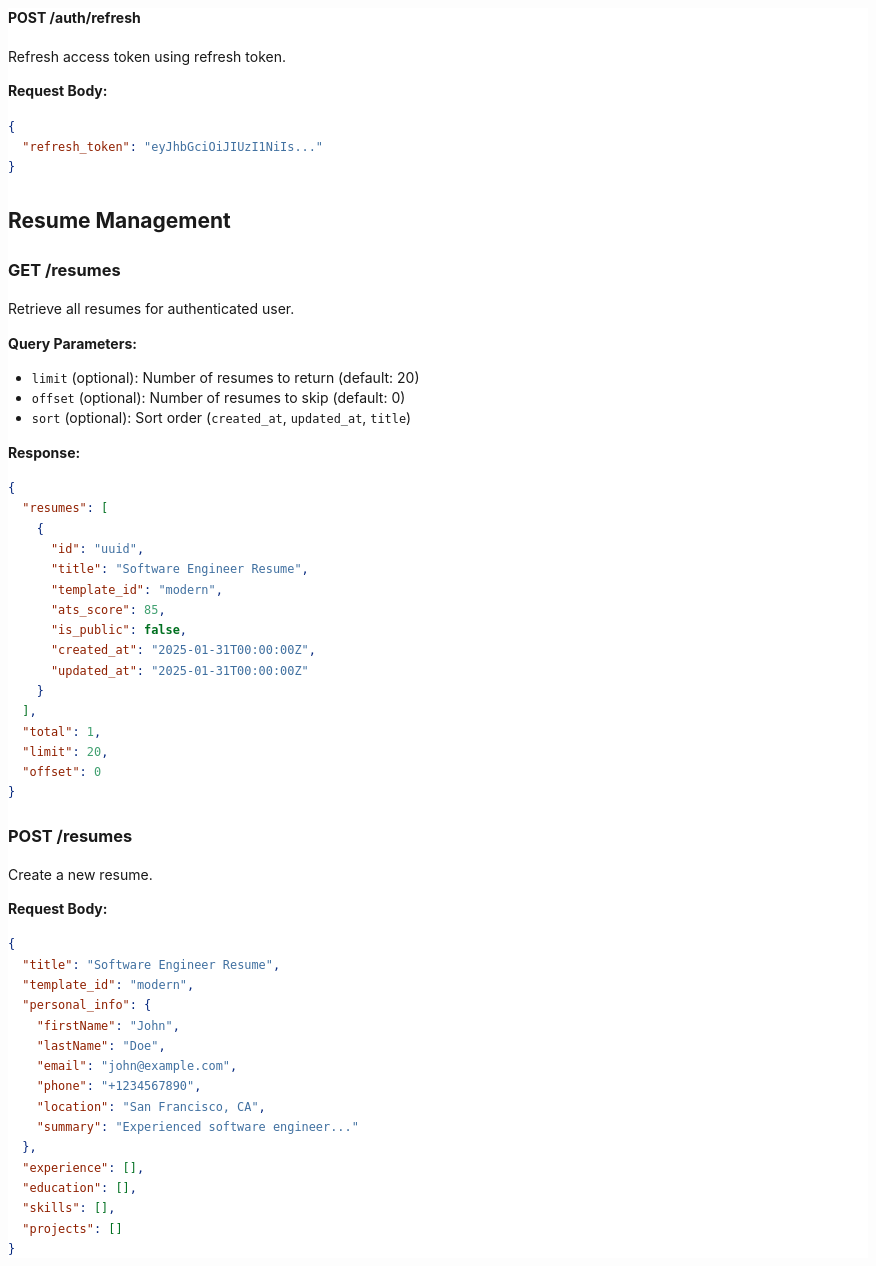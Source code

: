 #### POST /auth/refresh
Refresh access token using refresh token.

**Request Body:**
```json
{
  "refresh_token": "eyJhbGciOiJIUzI1NiIs..."
}
```

## Resume Management

### GET /resumes
Retrieve all resumes for authenticated user.

**Query Parameters:**
- `limit` (optional): Number of resumes to return (default: 20)
- `offset` (optional): Number of resumes to skip (default: 0)
- `sort` (optional): Sort order (`created_at`, `updated_at`, `title`)

**Response:**
```json
{
  "resumes": [
    {
      "id": "uuid",
      "title": "Software Engineer Resume",
      "template_id": "modern",
      "ats_score": 85,
      "is_public": false,
      "created_at": "2025-01-31T00:00:00Z",
      "updated_at": "2025-01-31T00:00:00Z"
    }
  ],
  "total": 1,
  "limit": 20,
  "offset": 0
}
```

### POST /resumes
Create a new resume.

**Request Body:**
```json
{
  "title": "Software Engineer Resume",
  "template_id": "modern",
  "personal_info": {
    "firstName": "John",
    "lastName": "Doe",
    "email": "john@example.com",
    "phone": "+1234567890",
    "location": "San Francisco, CA",
    "summary": "Experienced software engineer..."
  },
  "experience": [],
  "education": [],
  "skills": [],
  "projects": []
}
```
